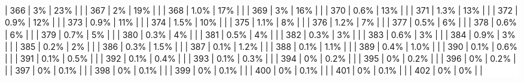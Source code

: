 | 366 | 3% | 23% |  |
| 367 | 2% | 19% |  |
| 368 | 1.0% | 17% |  |
| 369 | 3% | 16% |  |
| 370 | 0.6% | 13% |  |
| 371 | 1.3% | 13% |  |
| 372 | 0.9% | 12% |  |
| 373 | 0.9% | 11% |  |
| 374 | 1.5% | 10% |  |
| 375 | 1.1% | 8% |  |
| 376 | 1.2% | 7% |  |
| 377 | 0.5% | 6% |  |
| 378 | 0.6% | 6% |  |
| 379 | 0.7% | 5% |  |
| 380 | 0.3% | 4% |  |
| 381 | 0.5% | 4% |  |
| 382 | 0.3% | 3% |  |
| 383 | 0.6% | 3% |  |
| 384 | 0.9% | 3% |  |
| 385 | 0.2% | 2% |  |
| 386 | 0.3% | 1.5% |  |
| 387 | 0.1% | 1.2% |  |
| 388 | 0.1% | 1.1% |  |
| 389 | 0.4% | 1.0% |  |
| 390 | 0.1% | 0.6% |  |
| 391 | 0.1% | 0.5% |  |
| 392 | 0.1% | 0.4% |  |
| 393 | 0.1% | 0.3% |  |
| 394 | 0% | 0.2% |  |
| 395 | 0% | 0.2% |  |
| 396 | 0% | 0.2% |  |
| 397 | 0% | 0.1% |  |
| 398 | 0% | 0.1% |  |
| 399 | 0% | 0.1% |  |
| 400 | 0% | 0.1% |  |
| 401 | 0% | 0.1% |  |
| 402 | 0% | 0% |  |
